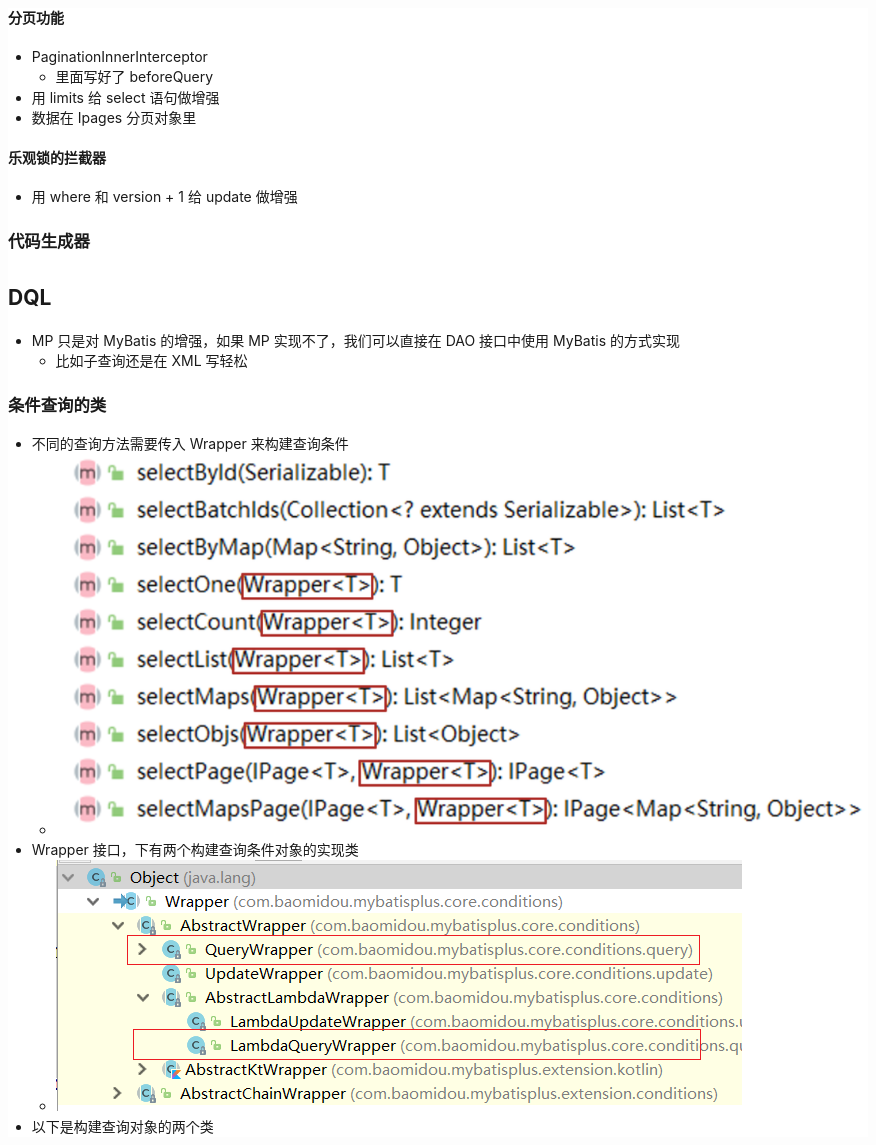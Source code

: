 #### 分页功能

-   PaginationInnerInterceptor
    -   里面写好了 beforeQuery
-   用 limits 给 select 语句做增强
-   数据在 Ipages 分页对象里

#### 乐观锁的拦截器

-   用 where 和 version + 1 给 update 做增强

### 代码生成器

## DQL

-   MP 只是对 MyBatis 的增强，如果 MP 实现不了，我们可以直接在 DAO 接口中使用 MyBatis 的方式实现
    -   比如子查询还是在 XML 写轻松

### 条件查询的类

-   不同的查询方法需要传入 Wrapper 来构建查询条件
    -   ![Img](/JavaWeb/FILES/MyBatisPlus_MindMap.md/1c9c47a1.png)
-   Wrapper 接口，下有两个构建查询条件对象的实现类
    -   ![Img](/JavaWeb/FILES/MyBatisPlus_MindMap.md/99083ccf.png)
-   以下是构建查询对象的两个类
